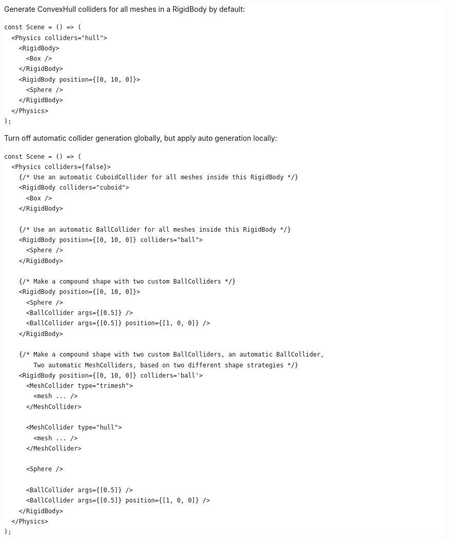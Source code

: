 Generate ConvexHull colliders for all meshes in a RigidBody by default:

```tsx
const Scene = () => (
  <Physics colliders="hull">
    <RigidBody>
      <Box />
    </RigidBody>
    <RigidBody position={[0, 10, 0]}>
      <Sphere />
    </RigidBody>
  </Physics>
);
```

Turn off automatic collider generation globally, but apply auto generation locally:

```tsx
const Scene = () => (
  <Physics colliders={false}>
    {/* Use an automatic CuboidCollider for all meshes inside this RigidBody */}
    <RigidBody colliders="cuboid">
      <Box />
    </RigidBody>

    {/* Use an automatic BallCollider for all meshes inside this RigidBody */}
    <RigidBody position={[0, 10, 0]} colliders="ball">
      <Sphere />
    </RigidBody>

    {/* Make a compound shape with two custom BallColliders */}
    <RigidBody position={[0, 10, 0]}>
      <Sphere />
      <BallCollider args={[0.5]} />
      <BallCollider args={[0.5]} position={[1, 0, 0]} />
    </RigidBody>

    {/* Make a compound shape with two custom BallColliders, an automatic BallCollider,
        Two automatic MeshColliders, based on two different shape strategies */}
    <RigidBody position={[0, 10, 0]} colliders='ball'>
      <MeshCollider type="trimesh">
        <mesh ... />
      </MeshCollider>

      <MeshCollider type="hull">
        <mesh ... />
      </MeshCollider>

      <Sphere />

      <BallCollider args={[0.5]} />
      <BallCollider args={[0.5]} position={[1, 0, 0]} />
    </RigidBody>
  </Physics>
);
```
